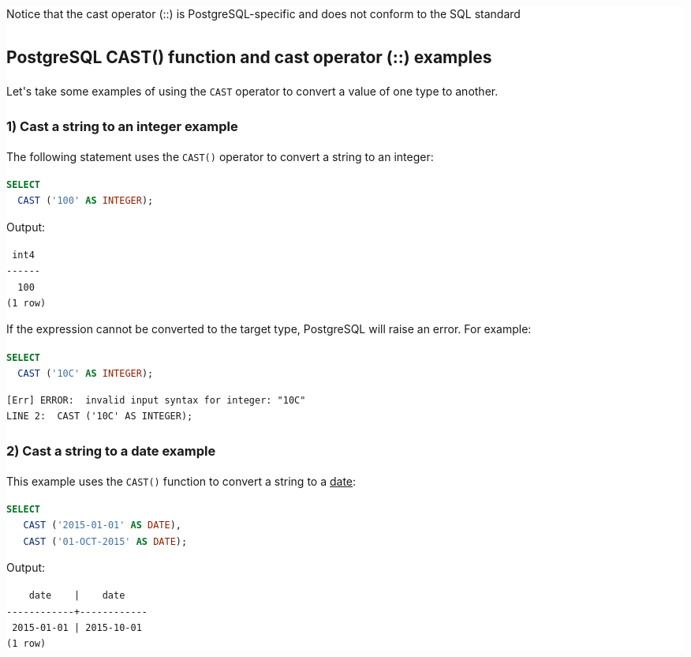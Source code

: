 Notice that the cast operator (::) is PostgreSQL-specific and does not conform to the SQL standard

## PostgreSQL CAST() function and cast operator (::) examples

Let's take some examples of using the `CAST` operator to convert a value of one type to another.

### 1) Cast a string to an integer example

The following statement uses the `CAST()` operator to convert a string to an integer:

```sql
SELECT
  CAST ('100' AS INTEGER);
```

Output:

```
 int4
------
  100
(1 row)
```

If the expression cannot be converted to the target type, PostgreSQL will raise an error. For example:

```sql
SELECT
  CAST ('10C' AS INTEGER);
```

```
[Err] ERROR:  invalid input syntax for integer: "10C"
LINE 2:  CAST ('10C' AS INTEGER);
```

### 2) Cast a string to a date example

This example uses the `CAST()` function to convert a string to a [date](/docs/postgresql/postgresql-date):

```sql
SELECT
   CAST ('2015-01-01' AS DATE),
   CAST ('01-OCT-2015' AS DATE);
```

Output:

```
    date    |    date
------------+------------
 2015-01-01 | 2015-10-01
(1 row)
```
